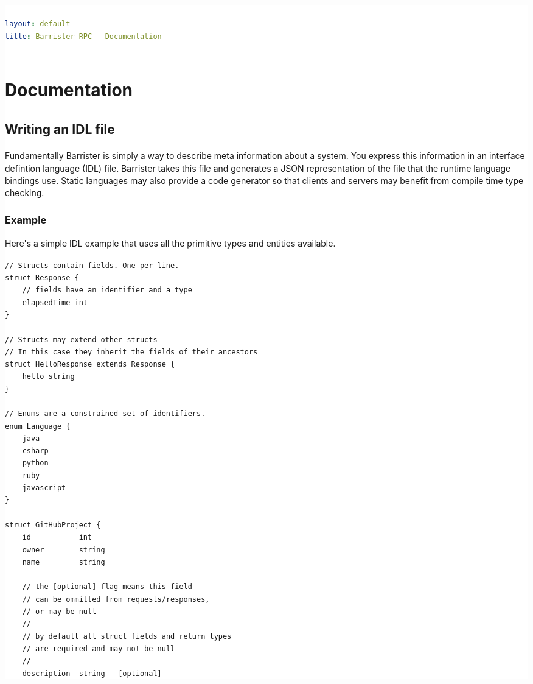 ```yaml
---
layout: default
title: Barrister RPC - Documentation
---
```


# Documentation

## Writing an IDL file

Fundamentally Barrister is simply a way to describe meta information about a system.  You express
this information in an interface defintion language (IDL) file.  Barrister takes this file and
generates a JSON representation of the file that the runtime language bindings use.  Static 
languages may also provide a code generator so that clients and servers may benefit from compile
time type checking.

### Example

Here's a simple IDL example that uses all the primitive types and entities available.

    // Structs contain fields. One per line.
    struct Response {
        // fields have an identifier and a type
        elapsedTime int
    }
    
    // Structs may extend other structs
    // In this case they inherit the fields of their ancestors
    struct HelloResponse extends Response {
        hello string
    }
    
    // Enums are a constrained set of identifiers.
    enum Language {
        java
        csharp
        python
        ruby
        javascript
    }
    
    struct GitHubProject {
        id           int
        owner        string
        name         string
        
        // the [optional] flag means this field 
        // can be ommitted from requests/responses, 
        // or may be null
        //
        // by default all struct fields and return types
        // are required and may not be null
        //
        description  string   [optional]
        
